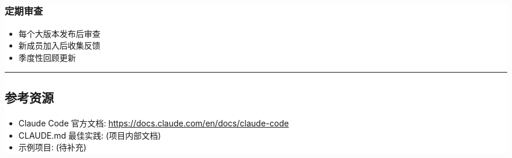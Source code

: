 ### 定期审查
- 每个大版本发布后审查
- 新成员加入后收集反馈
- 季度性回顾更新

---

## 参考资源

- Claude Code 官方文档: https://docs.claude.com/en/docs/claude-code
- CLAUDE.md 最佳实践: (项目内部文档)
- 示例项目: (待补充)

